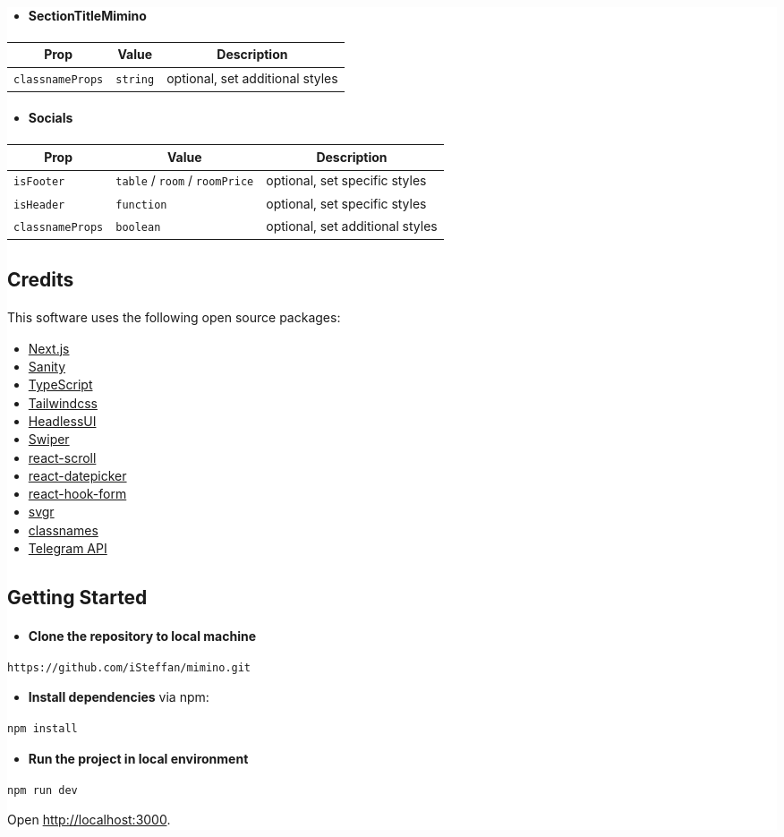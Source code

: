 - #### SectionTitleMimino

| Prop             | Value    | Description                     |
| ---------------- | -------- | ------------------------------- |
| `classnameProps` | `string` | optional, set additional styles |

- #### Socials

| Prop             | Value                          | Description                     |
| ---------------- | ------------------------------ | ------------------------------- |
| `isFooter`       | `table` / `room` / `roomPrice` | optional, set specific styles   |
| `isHeader`       | `function`                     | optional, set specific styles   |
| `classnameProps` | `boolean`                      | optional, set additional styles |

## Credits

This software uses the following open source packages:

- [Next.js](https://nextjs.org/)
- [Sanity](https://www.sanity.io/)
- [TypeScript](https://www.typescriptlang.org/)
- [Tailwindcss](https://tailwindcss.com/)
- [HeadlessUI](https://headlessui.com/)
- [Swiper](https://swiperjs.com/)
- [react-scroll](https://www.npmjs.com/package/react-scroll)
- [react-datepicker](https://www.npmjs.com/package/react-datepicker)
- [react-hook-form](https://react-hook-form.com/)
- [svgr](https://www.npmjs.com/package/@svgr/webpack)
- [classnames](https://www.npmjs.com/package/classnames)
- [Telegram API](https://core.telegram.org/bots/api)

## Getting Started

- **Clone the repository to local machine**

```bash
https://github.com/iSteffan/mimino.git
```

- **Install dependencies** via npm:

```
npm install
```

- **Run the project in local environment**

```
npm run dev
```

Open [http://localhost:3000](http://localhost:3000).
